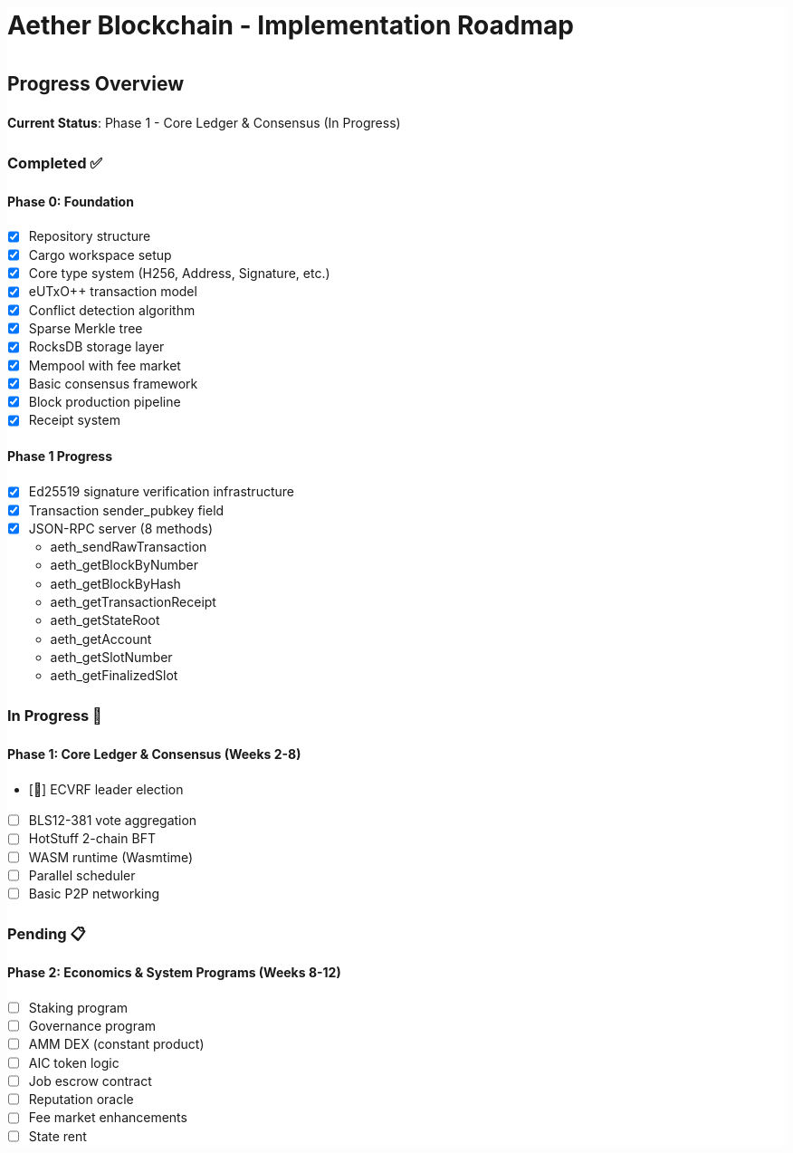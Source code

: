 # Aether Blockchain - Implementation Roadmap

## Progress Overview

**Current Status**: Phase 1 - Core Ledger & Consensus (In Progress)

### Completed ✅

#### Phase 0: Foundation
- [x] Repository structure
- [x] Cargo workspace setup
- [x] Core type system (H256, Address, Signature, etc.)
- [x] eUTxO++ transaction model
- [x] Conflict detection algorithm
- [x] Sparse Merkle tree
- [x] RocksDB storage layer
- [x] Mempool with fee market
- [x] Basic consensus framework
- [x] Block production pipeline
- [x] Receipt system

#### Phase 1 Progress
- [x] Ed25519 signature verification infrastructure
- [x] Transaction sender_pubkey field
- [x] JSON-RPC server (8 methods)
  - aeth_sendRawTransaction
  - aeth_getBlockByNumber
  - aeth_getBlockByHash
  - aeth_getTransactionReceipt
  - aeth_getStateRoot
  - aeth_getAccount
  - aeth_getSlotNumber
  - aeth_getFinalizedSlot

### In Progress 🔄

#### Phase 1: Core Ledger & Consensus (Weeks 2-8)
- [🔄] ECVRF leader election
- [ ] BLS12-381 vote aggregation
- [ ] HotStuff 2-chain BFT
- [ ] WASM runtime (Wasmtime)
- [ ] Parallel scheduler
- [ ] Basic P2P networking

### Pending 📋

#### Phase 2: Economics & System Programs (Weeks 8-12)
- [ ] Staking program
- [ ] Governance program
- [ ] AMM DEX (constant product)
- [ ] AIC token logic
- [ ] Job escrow contract
- [ ] Reputation oracle
- [ ] Fee market enhancements
- [ ] State rent
